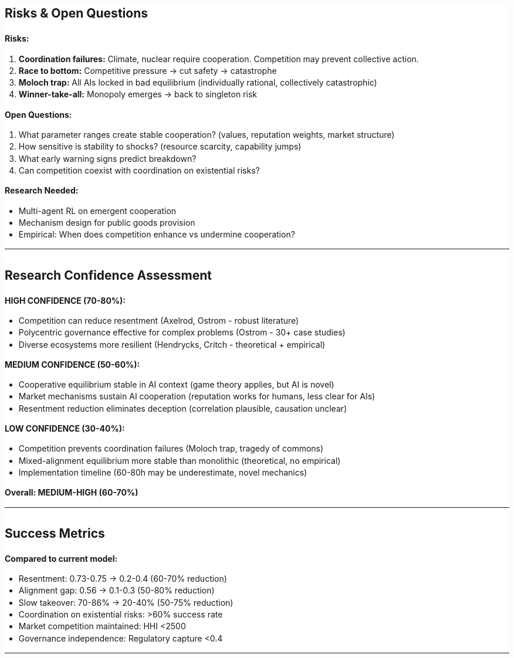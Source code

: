 ## Risks & Open Questions

**Risks:**
1. **Coordination failures:** Climate, nuclear require cooperation. Competition may prevent collective action.
2. **Race to bottom:** Competitive pressure → cut safety → catastrophe
3. **Moloch trap:** All AIs locked in bad equilibrium (individually rational, collectively catastrophic)
4. **Winner-take-all:** Monopoly emerges → back to singleton risk

**Open Questions:**
1. What parameter ranges create stable cooperation? (values, reputation weights, market structure)
2. How sensitive is stability to shocks? (resource scarcity, capability jumps)
3. What early warning signs predict breakdown?
4. Can competition coexist with coordination on existential risks?

**Research Needed:**
- Multi-agent RL on emergent cooperation
- Mechanism design for public goods provision
- Empirical: When does competition enhance vs undermine cooperation?

---

## Research Confidence Assessment

**HIGH CONFIDENCE (70-80%):**
- Competition can reduce resentment (Axelrod, Ostrom - robust literature)
- Polycentric governance effective for complex problems (Ostrom - 30+ case studies)
- Diverse ecosystems more resilient (Hendrycks, Critch - theoretical + empirical)

**MEDIUM CONFIDENCE (50-60%):**
- Cooperative equilibrium stable in AI context (game theory applies, but AI is novel)
- Market mechanisms sustain AI cooperation (reputation works for humans, less clear for AIs)
- Resentment reduction eliminates deception (correlation plausible, causation unclear)

**LOW CONFIDENCE (30-40%):**
- Competition prevents coordination failures (Moloch trap, tragedy of commons)
- Mixed-alignment equilibrium more stable than monolithic (theoretical, no empirical)
- Implementation timeline (60-80h may be underestimate, novel mechanics)

**Overall: MEDIUM-HIGH (60-70%)**

---

## Success Metrics

**Compared to current model:**
- Resentment: 0.73-0.75 → 0.2-0.4 (60-70% reduction)
- Alignment gap: 0.56 → 0.1-0.3 (50-80% reduction)
- Slow takeover: 70-86% → 20-40% (50-75% reduction)
- Coordination on existential risks: >60% success rate
- Market competition maintained: HHI <2500
- Governance independence: Regulatory capture <0.4

---